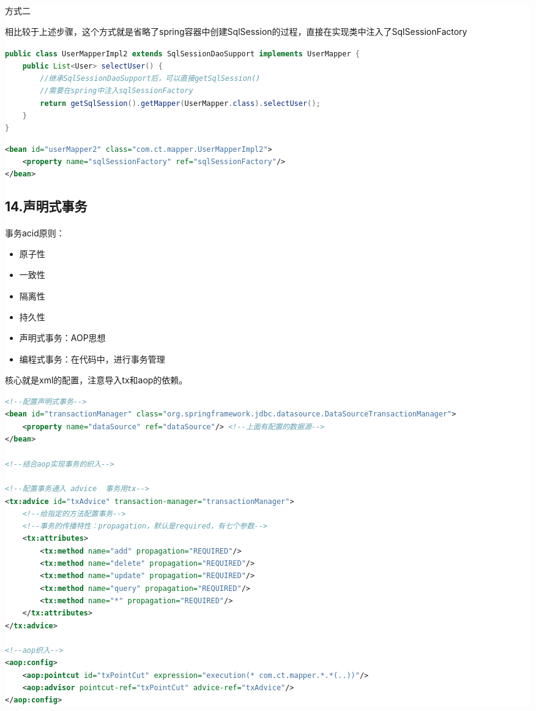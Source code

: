 

方式二

相比较于上述步骤，这个方式就是省略了spring容器中创建SqlSession的过程，直接在实现类中注入了SqlSessionFactory

```java
public class UserMapperImpl2 extends SqlSessionDaoSupport implements UserMapper {
    public List<User> selectUser() {
        //继承SqlSessionDaoSupport后，可以直接getSqlSession()
        //需要在spring中注入sqlSessionFactory
        return getSqlSession().getMapper(UserMapper.class).selectUser();
    }
}
```

```xml
<bean id="userMapper2" class="com.ct.mapper.UserMapperImpl2">
    <property name="sqlSessionFactory" ref="sqlSessionFactory"/>
</bean>
```



## 14.声明式事务

事务acid原则：

- 原子性
- 一致性
- 隔离性
- 持久性



- 声明式事务：AOP思想
- 编程式事务：在代码中，进行事务管理



核心就是xml的配置，注意导入tx和aop的依赖。

```xml
<!--配置声明式事务-->
<bean id="transactionManager" class="org.springframework.jdbc.datasource.DataSourceTransactionManager">
    <property name="dataSource" ref="dataSource"/> <!--上面有配置的数据源-->
</bean>

<!--结合aop实现事务的织入-->

<!--配置事务通入 advice  事务用tx-->
<tx:advice id="txAdvice" transaction-manager="transactionManager">
    <!--给指定的方法配置事务-->
    <!--事务的传播特性：propagation，默认是required，有七个参数-->
    <tx:attributes>
        <tx:method name="add" propagation="REQUIRED"/>
        <tx:method name="delete" propagation="REQUIRED"/>
        <tx:method name="update" propagation="REQUIRED"/>
        <tx:method name="query" propagation="REQUIRED"/>
        <tx:method name="*" propagation="REQUIRED"/>
    </tx:attributes>
</tx:advice>

<!--aop织入-->
<aop:config>
    <aop:pointcut id="txPointCut" expression="execution(* com.ct.mapper.*.*(..))"/>
    <aop:advisor pointcut-ref="txPointCut" advice-ref="txAdvice"/>
</aop:config>
```
